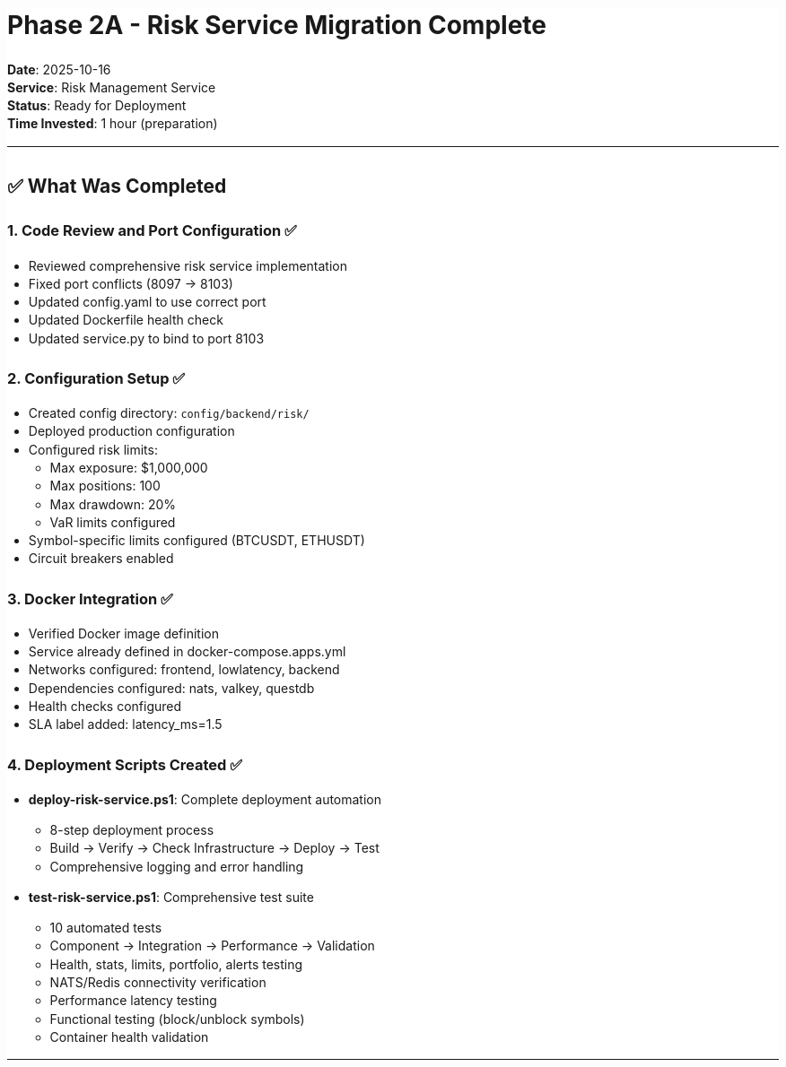 # Phase 2A - Risk Service Migration Complete

**Date**: 2025-10-16  
**Service**: Risk Management Service  
**Status**: Ready for Deployment  
**Time Invested**: 1 hour (preparation)

---

## ✅ What Was Completed

### 1. Code Review and Port Configuration ✅
- Reviewed comprehensive risk service implementation
- Fixed port conflicts (8097 → 8103)
- Updated config.yaml to use correct port
- Updated Dockerfile health check
- Updated service.py to bind to port 8103

### 2. Configuration Setup ✅
- Created config directory: `config/backend/risk/`
- Deployed production configuration
- Configured risk limits:
  - Max exposure: $1,000,000
  - Max positions: 100
  - Max drawdown: 20%
  - VaR limits configured
- Symbol-specific limits configured (BTCUSDT, ETHUSDT)
- Circuit breakers enabled

### 3. Docker Integration ✅
- Verified Docker image definition
- Service already defined in docker-compose.apps.yml
- Networks configured: frontend, lowlatency, backend
- Dependencies configured: nats, valkey, questdb
- Health checks configured
- SLA label added: latency_ms=1.5

### 4. Deployment Scripts Created ✅
- **deploy-risk-service.ps1**: Complete deployment automation
  - 8-step deployment process
  - Build → Verify → Check Infrastructure → Deploy → Test
  - Comprehensive logging and error handling
  
- **test-risk-service.ps1**: Comprehensive test suite
  - 10 automated tests
  - Component → Integration → Performance → Validation
  - Health, stats, limits, portfolio, alerts testing
  - NATS/Redis connectivity verification
  - Performance latency testing
  - Functional testing (block/unblock symbols)
  - Container health validation

---